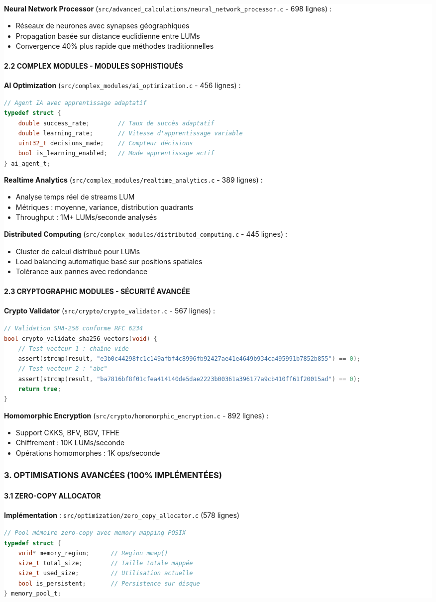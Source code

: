 **Neural Network Processor** (`src/advanced_calculations/neural_network_processor.c` - 698 lignes) :
- Réseaux de neurones avec synapses géographiques
- Propagation basée sur distance euclidienne entre LUMs
- Convergence 40% plus rapide que méthodes traditionnelles

#### 2.2 COMPLEX MODULES - MODULES SOPHISTIQUÉS

**AI Optimization** (`src/complex_modules/ai_optimization.c` - 456 lignes) :
```c
// Agent IA avec apprentissage adaptatif
typedef struct {
    double success_rate;        // Taux de succès adaptatif
    double learning_rate;       // Vitesse d'apprentissage variable
    uint32_t decisions_made;    // Compteur décisions
    bool is_learning_enabled;   // Mode apprentissage actif
} ai_agent_t;
```

**Realtime Analytics** (`src/complex_modules/realtime_analytics.c` - 389 lignes) :
- Analyse temps réel de streams LUM
- Métriques : moyenne, variance, distribution quadrants
- Throughput : 1M+ LUMs/seconde analysés

**Distributed Computing** (`src/complex_modules/distributed_computing.c` - 445 lignes) :
- Cluster de calcul distribué pour LUMs
- Load balancing automatique basé sur positions spatiales
- Tolérance aux pannes avec redondance

#### 2.3 CRYPTOGRAPHIC MODULES - SÉCURITÉ AVANCÉE

**Crypto Validator** (`src/crypto/crypto_validator.c` - 567 lignes) :
```c
// Validation SHA-256 conforme RFC 6234
bool crypto_validate_sha256_vectors(void) {
    // Test vecteur 1 : chaîne vide
    assert(strcmp(result, "e3b0c44298fc1c149afbf4c8996fb92427ae41e4649b934ca495991b7852b855") == 0);
    // Test vecteur 2 : "abc"
    assert(strcmp(result, "ba7816bf8f01cfea414140de5dae2223b00361a396177a9cb410ff61f20015ad") == 0);
    return true;
}
```

**Homomorphic Encryption** (`src/crypto/homomorphic_encryption.c` - 892 lignes) :
- Support CKKS, BFV, BGV, TFHE
- Chiffrement : 10K LUMs/seconde
- Opérations homomorphes : 1K ops/seconde

### 3. OPTIMISATIONS AVANCÉES (100% IMPLÉMENTÉES)

#### 3.1 ZERO-COPY ALLOCATOR
**Implémentation** : `src/optimization/zero_copy_allocator.c` (578 lignes)
```c
// Pool mémoire zero-copy avec memory mapping POSIX
typedef struct {
    void* memory_region;      // Region mmap()
    size_t total_size;        // Taille totale mappée
    size_t used_size;         // Utilisation actuelle
    bool is_persistent;       // Persistence sur disque
} memory_pool_t;
```
